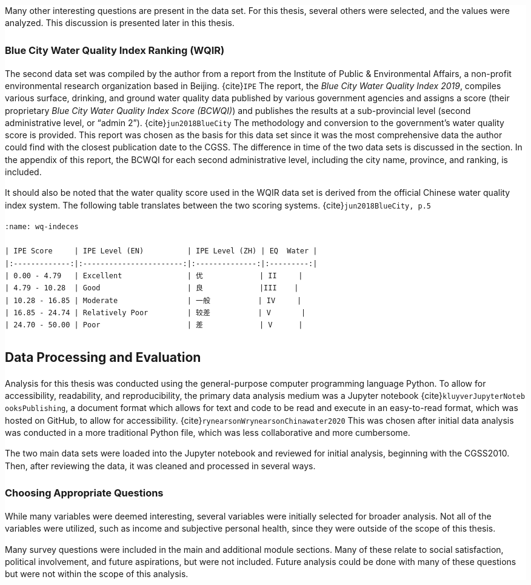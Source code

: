 Many other interesting questions are present in the data set. For this thesis, several others were selected, and the values were analyzed. This discussion is presented later in this thesis.

### Blue City Water Quality Index Ranking (WQIR)
The second data set was compiled by the author from a report from the Institute of Public & Environmental Affairs, a non-profit environmental research organization based in Beijing. {cite}`IPE` The report, the *Blue City Water Quality Index 2019*, compiles various surface, drinking, and ground water quality data published by various government agencies and assigns a score (their proprietary *Blue City Water Quality Index Score (BCWQI)*) and publishes the results at a sub-provincial level (second administrative level, or “admin 2”). {cite}`jun2018BlueCity` The methodology and conversion to the government’s water quality score is provided. This report was chosen as the basis for this data set since it was the most comprehensive data the author could find with the closest publication date to the CGSS. The difference in time of the two data sets is discussed in the section. In the appendix of this report, the BCWQI for each second administrative level, including the city name, province, and ranking, is included.

It should also be noted that the water quality score used in the WQIR data set is derived from the official Chinese water quality index system. The following table translates between the two scoring systems. {cite}`jun2018BlueCity, p.5`

```{table} Comparison of Water Quality Indices
:name: wq-indeces

| IPE Score     | IPE Level (EN)          | IPE Level (ZH) | EQ  Water |
|:-------------:|:-----------------------:|:--------------:|:---------:|
| 0.00 - 4.79   | Excellent               | 优             | II     |
| 4.79 - 10.28  | Good                    | 良             |III    |
| 10.28 - 16.85 | Moderate                | 一般           | IV     |
| 16.85 - 24.74 | Relatively Poor         | 较差           | V       |
| 24.70 - 50.00 | Poor                    | 差             | V      |
```

## Data Processing and Evaluation
Analysis for this thesis was conducted using the general-purpose computer programming language Python. To allow for accessibility, readability, and reproducibility, the primary data analysis medium was a Jupyter notebook {cite}`kluyverJupyterNotebooksPublishing`, a document format which allows for text and code to be read and execute in an easy-to-read format, which was hosted on GitHub, to allow for accessibility. {cite}`rynearsonWrynearsonChinawater2020` This was chosen after initial data analysis was conducted in a more traditional Python file, which was less collaborative and more cumbersome.

The two main data sets were loaded into the Jupyter notebook and reviewed for initial analysis, beginning with the CGSS2010. Then, after reviewing the data, it was cleaned and processed in several ways.

### Choosing Appropriate Questions

While many variables were deemed interesting, several variables were initially selected for broader analysis. Not all of the variables were utilized, such as income and subjective personal health, since they were outside of the scope of this thesis.

Many survey questions were included in the main and additional module sections. Many of these relate to social satisfaction, political involvement, and future aspirations, but were not included. Future analysis could be done with many of these questions but were not within the scope of this analysis.
